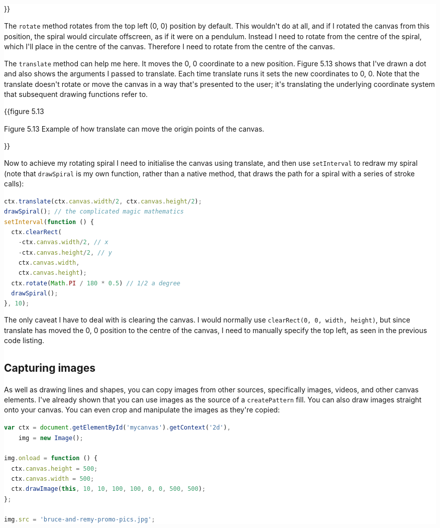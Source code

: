 }}

The `rotate` method rotates from the top left (0, 0) position by default. This wouldn't do at all, and if I rotated the canvas from this position, the spiral would circulate offscreen, as if it were on a pendulum. Instead I need to rotate from the centre of the spiral, which I'll place in the centre of the canvas. Therefore I need to rotate from the centre of the canvas.

The `translate` method can help me here. It moves the 0, 0 coordinate to a new position. Figure 5.13 shows that I've drawn a dot and also shows the arguments I passed to translate. Each time translate runs it sets the new coordinates to 0, 0. Note that the translate doesn't rotate or move the canvas in a way that's presented to the user; it's translating the underlying coordinate system that subsequent drawing functions refer to.

{{figure 5.13

Figure 5.13 Example of how translate can move the origin points of the canvas.

}}

Now to achieve my rotating spiral I need to initialise the canvas using translate, and then use `setInterval` to redraw my spiral (note that `drawSpiral` is my own function, rather than a native method, that draws the path for a spiral with a series of stroke calls):

```js
ctx.translate(ctx.canvas.width/2, ctx.canvas.height/2);
drawSpiral(); // the complicated magic mathematics
setInterval(function () {
  ctx.clearRect(
    -ctx.canvas.width/2, // x
    -ctx.canvas.height/2, // y
    ctx.canvas.width,
    ctx.canvas.height);
  ctx.rotate(Math.PI / 180 * 0.5) // 1/2 a degree
  drawSpiral();
}, 10);
```

The only caveat I have to deal with is clearing the canvas. I would normally use `clearRect(0, 0, width, height)`, but since translate has moved the 0, 0 position to the centre of the canvas, I need to manually specify the top left, as seen in the previous code listing.

## Capturing images

As well as drawing lines and shapes, you can copy images from other sources, specifically images, videos, and other canvas elements. I've already shown that you can use images as the source of a `createPattern` fill. You can also draw images straight onto your canvas. You can even crop and manipulate the images as they're copied:

```js
var ctx = document.getElementById('mycanvas').getContext('2d'),
    img = new Image();

img.onload = function () {
  ctx.canvas.height = 500;
  ctx.canvas.width = 500;
  ctx.drawImage(this, 10, 10, 100, 100, 0, 0, 500, 500);
};

img.src = 'bruce-and-remy-promo-pics.jpg';
```
